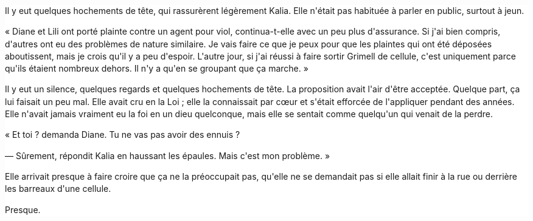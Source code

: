 Il y eut quelques hochements de tête, qui rassurèrent légèrement
Kalia. Elle n'était pas habituée à parler en public, surtout à jeun.  

« Diane et Lili ont porté plainte contre un agent pour viol,
  continua-t-elle avec un peu plus d'assurance. Si j'ai bien compris,
  d'autres ont eu des problèmes de nature similaire. Je vais faire ce que je
  peux pour que les plaintes qui ont été déposées aboutissent, mais je
  crois qu'il y a peu   d'espoir. L'autre jour, si j'ai réussi à faire
  sortir Grimell de  cellule, c'est uniquement parce qu'ils étaient
  nombreux dehors. Il   n'y a qu'en se groupant que ça marche. »   

Il y eut un silence, quelques regards et quelques hochements de
tête. La proposition avait l'air d'être acceptée. Quelque part, ça lui
faisait un peu mal. Elle avait cru en la Loi ; elle la connaissait par
cœur et s'était efforcée de l'appliquer pendant des
années. Elle n'avait jamais vraiment eu la foi en un dieu quelconque,
mais elle se sentait comme quelqu'un qui venait de la perdre.

« Et toi ? demanda Diane. Tu ne vas pas avoir des ennuis ?

— Sûrement, répondit Kalia en haussant les épaules. Mais c'est mon
problème. » 

Elle arrivait presque à faire croire que ça ne la préoccupait pas,
qu'elle ne se demandait pas si elle allait finir à la rue ou derrière
les barreaux d'une cellule.

Presque. 


